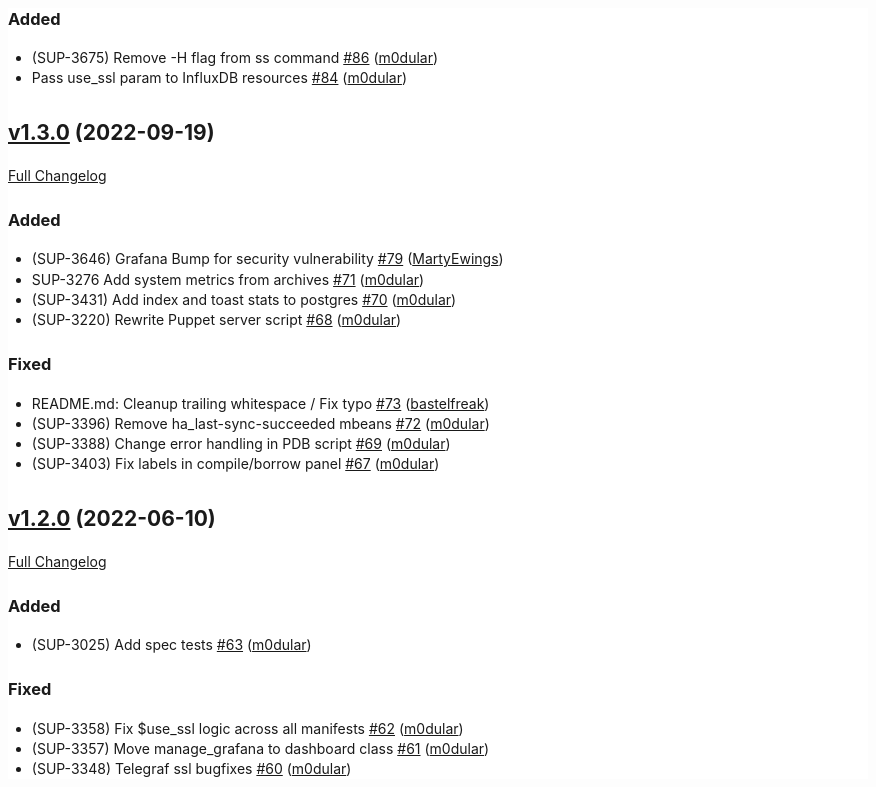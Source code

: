### Added

- \(SUP-3675\) Remove -H flag from ss command [\#86](https://github.com/puppetlabs/puppet_operational_dashboards/pull/86) ([m0dular](https://github.com/m0dular))
- Pass use\_ssl param to InfluxDB resources [\#84](https://github.com/puppetlabs/puppet_operational_dashboards/pull/84) ([m0dular](https://github.com/m0dular))

## [v1.3.0](https://github.com/puppetlabs/puppet_operational_dashboards/tree/v1.3.0) (2022-09-19)

[Full Changelog](https://github.com/puppetlabs/puppet_operational_dashboards/compare/v1.2.0...v1.3.0)

### Added

- \(SUP-3646\) Grafana Bump for security vulnerability [\#79](https://github.com/puppetlabs/puppet_operational_dashboards/pull/79) ([MartyEwings](https://github.com/MartyEwings))
- SUP-3276 Add system metrics from archives [\#71](https://github.com/puppetlabs/puppet_operational_dashboards/pull/71) ([m0dular](https://github.com/m0dular))
- \(SUP-3431\) Add index and toast stats to postgres [\#70](https://github.com/puppetlabs/puppet_operational_dashboards/pull/70) ([m0dular](https://github.com/m0dular))
- \(SUP-3220\) Rewrite Puppet server script [\#68](https://github.com/puppetlabs/puppet_operational_dashboards/pull/68) ([m0dular](https://github.com/m0dular))

### Fixed

- README.md: Cleanup trailing whitespace  / Fix typo [\#73](https://github.com/puppetlabs/puppet_operational_dashboards/pull/73) ([bastelfreak](https://github.com/bastelfreak))
- \(SUP-3396\) Remove ha\_last-sync-succeeded mbeans [\#72](https://github.com/puppetlabs/puppet_operational_dashboards/pull/72) ([m0dular](https://github.com/m0dular))
- \(SUP-3388\) Change error handling in PDB script [\#69](https://github.com/puppetlabs/puppet_operational_dashboards/pull/69) ([m0dular](https://github.com/m0dular))
- \(SUP-3403\) Fix labels in compile/borrow panel [\#67](https://github.com/puppetlabs/puppet_operational_dashboards/pull/67) ([m0dular](https://github.com/m0dular))

## [v1.2.0](https://github.com/puppetlabs/puppet_operational_dashboards/tree/v1.2.0) (2022-06-10)

[Full Changelog](https://github.com/puppetlabs/puppet_operational_dashboards/compare/v1.1.0...v1.2.0)

### Added

- \(SUP-3025\) Add spec tests [\#63](https://github.com/puppetlabs/puppet_operational_dashboards/pull/63) ([m0dular](https://github.com/m0dular))

### Fixed

- \(SUP-3358\) Fix $use\_ssl logic across all manifests [\#62](https://github.com/puppetlabs/puppet_operational_dashboards/pull/62) ([m0dular](https://github.com/m0dular))
- \(SUP-3357\) Move manage\_grafana to dashboard class [\#61](https://github.com/puppetlabs/puppet_operational_dashboards/pull/61) ([m0dular](https://github.com/m0dular))
- \(SUP-3348\) Telegraf ssl bugfixes [\#60](https://github.com/puppetlabs/puppet_operational_dashboards/pull/60) ([m0dular](https://github.com/m0dular))
